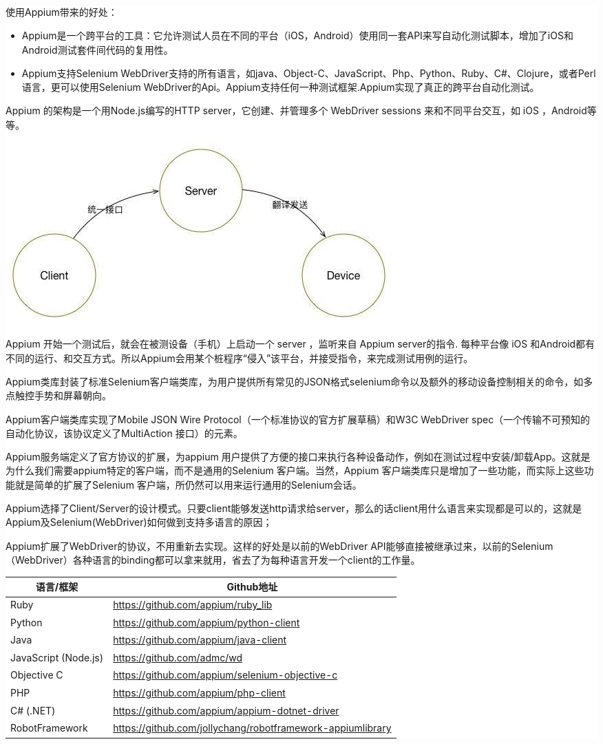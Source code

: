使用Appium带来的好处：

- Appium是一个跨平台的工具：它允许测试人员在不同的平台（iOS，Android）使用同一套API来写自动化测试脚本，增加了iOS和Android测试套件间代码的复用性。

- Appium支持Selenium WebDriver支持的所有语言，如java、Object-C、JavaScript、Php、Python、Ruby、C#、Clojure，或者Perl语言，更可以使用Selenium WebDriver的Api。Appium支持任何一种测试框架.Appium实现了真正的跨平台自动化测试。

Appium 的架构是一个用Node.js编写的HTTP server，它创建、并管理多个 WebDriver sessions 来和不同平台交互，如 iOS ，Android等等。

<img alt="Interface Proxy" src="../../docs/imgs/DevOps流程/Interface_Proxy.jpg">

Appium 开始一个测试后，就会在被测设备（手机）上启动一个 server ，监听来自 Appium server的指令. 每种平台像 iOS 和Android都有不同的运行、和交互方式。所以Appium会用某个桩程序“侵入”该平台，并接受指令，来完成测试用例的运行。

Appium类库封装了标准Selenium客户端类库，为用户提供所有常见的JSON格式selenium命令以及额外的移动设备控制相关的命令，如多点触控手势和屏幕朝向。

Appium客户端类库实现了Mobile JSON Wire Protocol（一个标准协议的官方扩展草稿）和W3C WebDriver spec（一个传输不可预知的自动化协议，该协议定义了MultiAction 接口）的元素。

Appium服务端定义了官方协议的扩展，为appium 用户提供了方便的接口来执行各种设备动作，例如在测试过程中安装/卸载App。这就是为什么我们需要appium特定的客户端，而不是通用的Selenium 客户端。当然，Appium 客户端类库只是增加了一些功能，而实际上这些功能就是简单的扩展了Selenium 客户端，所仍然可以用来运行通用的Selenium会话。

Appium选择了Client/Server的设计模式。只要client能够发送http请求给server，那么的话client用什么语言来实现都是可以的，这就是Appium及Selenium(WebDriver)如何做到支持多语言的原因；

Appium扩展了WebDriver的协议，不用重新去实现。这样的好处是以前的WebDriver API能够直接被继承过来，以前的Selenium（WebDriver）各种语言的binding都可以拿来就用，省去了为每种语言开发一个client的工作量。

| **语言/框架**        | **Github地址**                                               |
| -------------------- | ------------------------------------------------------------ |
| Ruby                 | <https://github.com/appium/ruby_lib>                         |
| Python               | <https://github.com/appium/python-client>                    |
| Java                 | <https://github.com/appium/java-client>                      |
| JavaScript (Node.js) | <https://github.com/admc/wd>                                 |
| Objective C          | <https://github.com/appium/selenium-objective-c>             |
| PHP                  | <https://github.com/appium/php-client>                       |
| C# (.NET)            | <https://github.com/appium/appium-dotnet-driver>             |
| RobotFramework       | <https://github.com/jollychang/robotframework-appiumlibrary> |
